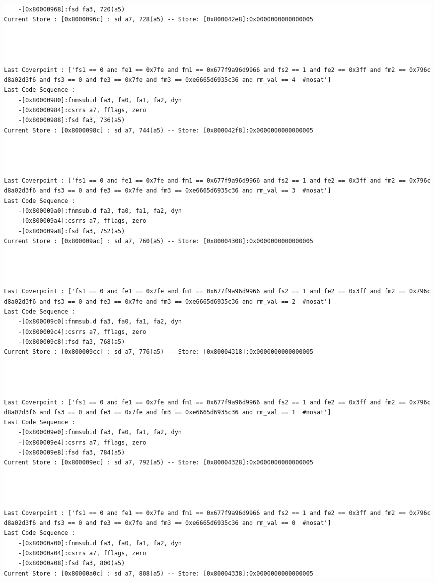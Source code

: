 ```
	-[0x80000968]:fsd fa3, 720(a5)
Current Store : [0x8000096c] : sd a7, 728(a5) -- Store: [0x800042e8]:0x0000000000000005




Last Coverpoint : ['fs1 == 0 and fe1 == 0x7fe and fm1 == 0x677f9a96d9966 and fs2 == 1 and fe2 == 0x3ff and fm2 == 0x796cd8a02d3f6 and fs3 == 0 and fe3 == 0x7fe and fm3 == 0xe6665d6935c36 and rm_val == 4  #nosat']
Last Code Sequence : 
	-[0x80000980]:fnmsub.d fa3, fa0, fa1, fa2, dyn
	-[0x80000984]:csrrs a7, fflags, zero
	-[0x80000988]:fsd fa3, 736(a5)
Current Store : [0x8000098c] : sd a7, 744(a5) -- Store: [0x800042f8]:0x0000000000000005




Last Coverpoint : ['fs1 == 0 and fe1 == 0x7fe and fm1 == 0x677f9a96d9966 and fs2 == 1 and fe2 == 0x3ff and fm2 == 0x796cd8a02d3f6 and fs3 == 0 and fe3 == 0x7fe and fm3 == 0xe6665d6935c36 and rm_val == 3  #nosat']
Last Code Sequence : 
	-[0x800009a0]:fnmsub.d fa3, fa0, fa1, fa2, dyn
	-[0x800009a4]:csrrs a7, fflags, zero
	-[0x800009a8]:fsd fa3, 752(a5)
Current Store : [0x800009ac] : sd a7, 760(a5) -- Store: [0x80004308]:0x0000000000000005




Last Coverpoint : ['fs1 == 0 and fe1 == 0x7fe and fm1 == 0x677f9a96d9966 and fs2 == 1 and fe2 == 0x3ff and fm2 == 0x796cd8a02d3f6 and fs3 == 0 and fe3 == 0x7fe and fm3 == 0xe6665d6935c36 and rm_val == 2  #nosat']
Last Code Sequence : 
	-[0x800009c0]:fnmsub.d fa3, fa0, fa1, fa2, dyn
	-[0x800009c4]:csrrs a7, fflags, zero
	-[0x800009c8]:fsd fa3, 768(a5)
Current Store : [0x800009cc] : sd a7, 776(a5) -- Store: [0x80004318]:0x0000000000000005




Last Coverpoint : ['fs1 == 0 and fe1 == 0x7fe and fm1 == 0x677f9a96d9966 and fs2 == 1 and fe2 == 0x3ff and fm2 == 0x796cd8a02d3f6 and fs3 == 0 and fe3 == 0x7fe and fm3 == 0xe6665d6935c36 and rm_val == 1  #nosat']
Last Code Sequence : 
	-[0x800009e0]:fnmsub.d fa3, fa0, fa1, fa2, dyn
	-[0x800009e4]:csrrs a7, fflags, zero
	-[0x800009e8]:fsd fa3, 784(a5)
Current Store : [0x800009ec] : sd a7, 792(a5) -- Store: [0x80004328]:0x0000000000000005




Last Coverpoint : ['fs1 == 0 and fe1 == 0x7fe and fm1 == 0x677f9a96d9966 and fs2 == 1 and fe2 == 0x3ff and fm2 == 0x796cd8a02d3f6 and fs3 == 0 and fe3 == 0x7fe and fm3 == 0xe6665d6935c36 and rm_val == 0  #nosat']
Last Code Sequence : 
	-[0x80000a00]:fnmsub.d fa3, fa0, fa1, fa2, dyn
	-[0x80000a04]:csrrs a7, fflags, zero
	-[0x80000a08]:fsd fa3, 800(a5)
Current Store : [0x80000a0c] : sd a7, 808(a5) -- Store: [0x80004338]:0x0000000000000005

```